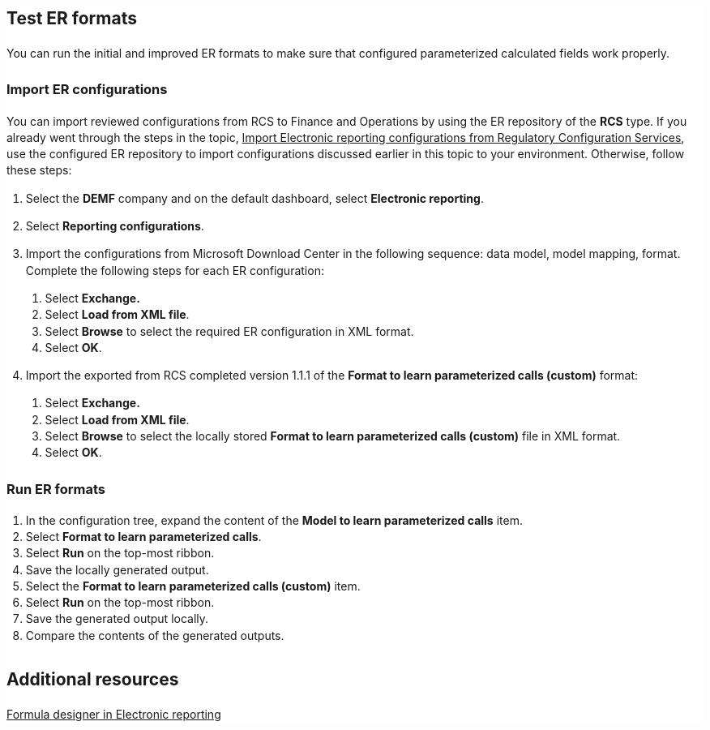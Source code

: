 ## Test ER formats 
You can run the initial and improved ER formats to make sure that configured parameterized calculated fields work properly.

### Import ER configurations
You can import reviewed configurations from RCS to Finance and Operations by using the ER repository of the **RCS** type. If you already went through the steps in the topic, [Import Electronic reporting configurations from Regulatory Configuration Services](rcs-download-configurations.md), use the configured ER repository to import configurations discussed earlier in this topic to your environment. Otherwise, follow these steps:

1. Select the **DEMF** company and on the default dashboard, select **Electronic reporting**.
2. Select **Reporting configurations**.
3. Import the configurations from Microsoft Download Center in the following sequence: data model, model mapping, format. Complete the following steps for each ER configuration:

    1. Select **Exchange.**
    2. Select **Load from XML file**.
    3. Select **Browse** to select the required ER configuration in XML format.
    4. Select **OK**.

4. Import the exported from RCS completed version 1.1.1 of the **Format to learn parameterized calls (custom)** format:

    1. Select **Exchange.**
    2. Select **Load from XML file**.
    3. Select **Browse** to select the locally stored **Format to learn parameterized calls (custom)** file in XML format.
    4. Select **OK**.

### Run ER formats

1. In the configuration tree, expand the content of the **Model to learn parameterized calls** item.
2. Select **Format to learn parameterized calls**.
3. Select **Run** on the top-most ribbon.
4. Save the locally generated output.
5. Select the **Format to learn parameterized calls (custom)** item.
6. Select **Run** on the top-most ribbon.
7. Save the generated output locally. 
8. Compare the contents of the generated outputs.

## Additional resources
[Formula designer in Electronic reporting](general-electronic-reporting-formula-designer.md)
